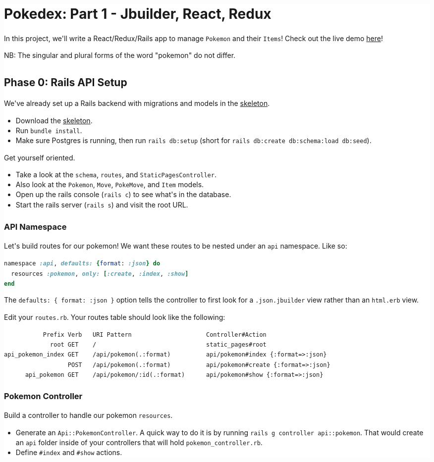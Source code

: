 # Pokedex: Part 1 - Jbuilder, React, Redux

In this project, we'll write a React/Redux/Rails app to manage `Pokemon` and their `Items`!
Check out the live demo [here](http://aa-pokedex.herokuapp.com/)!

NB: The singular and plural forms of the word "pokemon" do not
differ.

## Phase 0: Rails API Setup
We've already set up a Rails backend with migrations and models in the
[skeleton][skeleton-zip].

* Download the [skeleton][skeleton-zip].
* Run `bundle install`.
* Make sure Postgres is running, then run `rails db:setup` (short for `rails db:create db:schema:load db:seed`).

Get yourself oriented.

* Take a look at the `schema`, `routes`, and `StaticPagesController`.
* Also look at the `Pokemon`, `Move`, `PokeMove`, and `Item` models.
* Open up the rails console (`rails c`) to see what's in the database.
* Start the rails server (`rails s`) and visit the root URL.

[skeleton-zip]: https://assets.aaonline.io/fullstack/react/projects/pokedex/skeleton.zip

### API Namespace

Let's build routes for our pokemon! We want these routes to be nested under an `api` namespace.
Like so:

```ruby
namespace :api, defaults: {format: :json} do
  resources :pokemon, only: [:create, :index, :show]
end
```

The `defaults: { format: :json }` option tells the controller to first look for 
a `.json.jbuilder` view rather than an `html.erb` view.

Edit your `routes.rb`. Your routes table should look like the following:

```
           Prefix Verb   URI Pattern                     Controller#Action
             root GET    /                               static_pages#root
api_pokemon_index GET    /api/pokemon(.:format)          api/pokemon#index {:format=>:json}
                  POST   /api/pokemon(.:format)          api/pokemon#create {:format=>:json}
      api_pokemon GET    /api/pokemon/:id(.:format)      api/pokemon#show {:format=>:json}
```

### Pokemon Controller

Build a controller to handle our pokemon `resources`.

* Generate an `Api::PokemonController`. A quick way to do it is by running `rails g controller api::pokemon`. That would create an `api` folder inside of your controllers that will hold `pokemon_controller.rb`.
* Define `#index` and `#show` actions.
